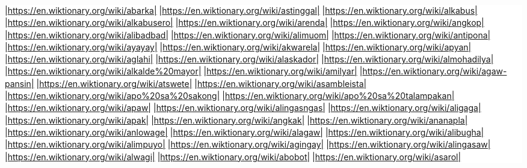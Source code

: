 |https://en.wiktionary.org/wiki/abarka|
|https://en.wiktionary.org/wiki/astinggal|
|https://en.wiktionary.org/wiki/alkabus|
|https://en.wiktionary.org/wiki/alkabusero|
|https://en.wiktionary.org/wiki/arenda|
|https://en.wiktionary.org/wiki/angkop|
|https://en.wiktionary.org/wiki/alibadbad|
|https://en.wiktionary.org/wiki/alimuom|
|https://en.wiktionary.org/wiki/antipona|
|https://en.wiktionary.org/wiki/ayayay|
|https://en.wiktionary.org/wiki/akwarela|
|https://en.wiktionary.org/wiki/apyan|
|https://en.wiktionary.org/wiki/aglahi|
|https://en.wiktionary.org/wiki/alaskador|
|https://en.wiktionary.org/wiki/almohadilya|
|https://en.wiktionary.org/wiki/alkalde%20mayor|
|https://en.wiktionary.org/wiki/amilyar|
|https://en.wiktionary.org/wiki/agaw-pansin|
|https://en.wiktionary.org/wiki/atswete|
|https://en.wiktionary.org/wiki/asambleista|
|https://en.wiktionary.org/wiki/apo%20sa%20sakong|
|https://en.wiktionary.org/wiki/apo%20sa%20talampakan|
|https://en.wiktionary.org/wiki/apaw|
|https://en.wiktionary.org/wiki/alingasngas|
|https://en.wiktionary.org/wiki/aligaga|
|https://en.wiktionary.org/wiki/apak|
|https://en.wiktionary.org/wiki/angkak|
|https://en.wiktionary.org/wiki/ananapla|
|https://en.wiktionary.org/wiki/anlowage|
|https://en.wiktionary.org/wiki/alagaw|
|https://en.wiktionary.org/wiki/alibugha|
|https://en.wiktionary.org/wiki/alimpuyo|
|https://en.wiktionary.org/wiki/agingay|
|https://en.wiktionary.org/wiki/alingasaw|
|https://en.wiktionary.org/wiki/alwagi|
|https://en.wiktionary.org/wiki/abobot|
|https://en.wiktionary.org/wiki/asarol|